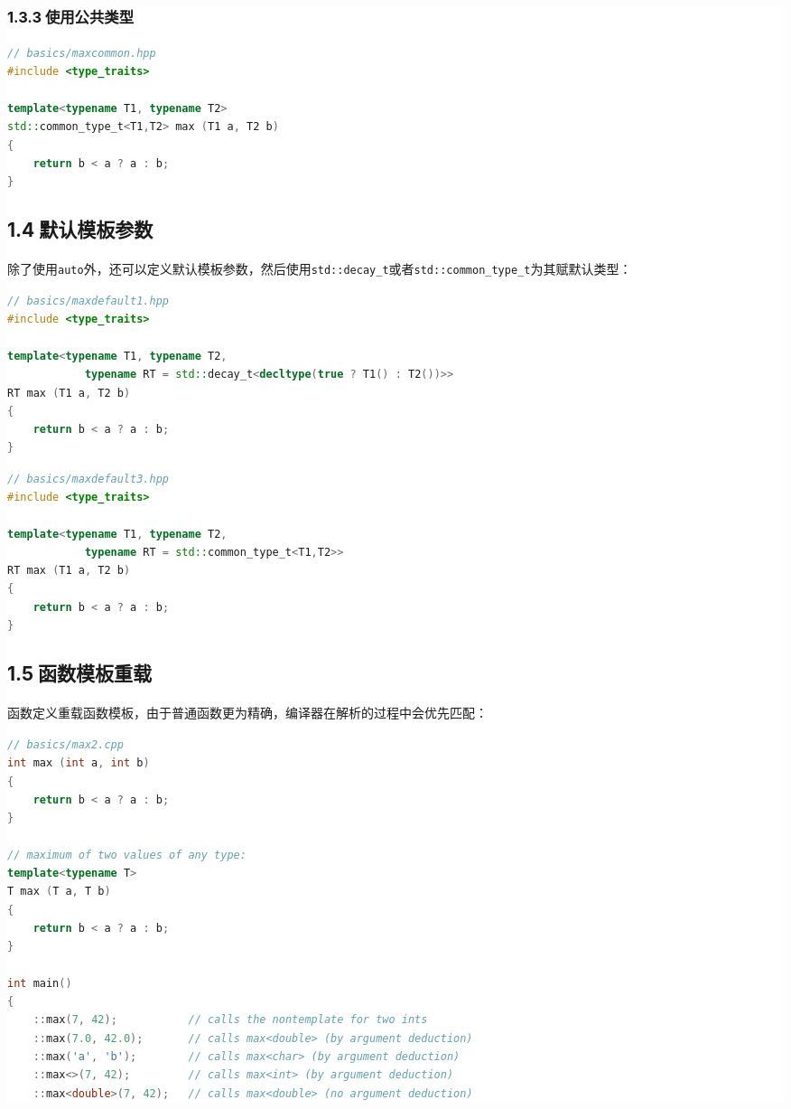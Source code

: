 ### 1.3.3 使用公共类型

```cpp
// basics/maxcommon.hpp
#include <type_traits>

template<typename T1, typename T2>
std::common_type_t<T1,T2> max (T1 a, T2 b)
{
    return b < a ? a : b;
}
```

## 1.4 默认模板参数

除了使用`auto`外，还可以定义默认模板参数，然后使用`std::decay_t`或者`std::common_type_t`为其赋默认类型：

```cpp
// basics/maxdefault1.hpp
#include <type_traits>

template<typename T1, typename T2,
            typename RT = std::decay_t<decltype(true ? T1() : T2())>>
RT max (T1 a, T2 b)
{
    return b < a ? a : b;
}
```

```cpp
// basics/maxdefault3.hpp
#include <type_traits>

template<typename T1, typename T2,
            typename RT = std::common_type_t<T1,T2>>
RT max (T1 a, T2 b)
{
    return b < a ? a : b;
}
```

## 1.5 函数模板重载

函数定义重载函数模板，由于普通函数更为精确，编译器在解析的过程中会优先匹配：

```cpp
// basics/max2.cpp
int max (int a, int b)
{
    return b < a ? a : b;
}

// maximum of two values of any type:
template<typename T>
T max (T a, T b)
{
    return b < a ? a : b;
}

int main()
{
    ::max(7, 42);           // calls the nontemplate for two ints
    ::max(7.0, 42.0);       // calls max<double> (by argument deduction)
    ::max('a', 'b');        // calls max<char> (by argument deduction)
    ::max<>(7, 42);         // calls max<int> (by argument deduction)
    ::max<double>(7, 42);   // calls max<double> (no argument deduction)
```